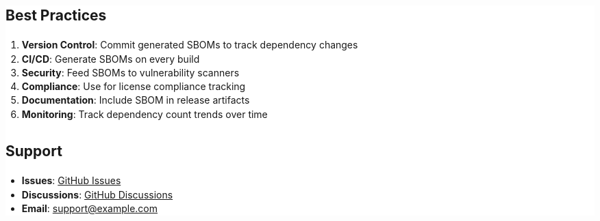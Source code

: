 ```python
```

## Best Practices

1. **Version Control**: Commit generated SBOMs to track dependency changes
2. **CI/CD**: Generate SBOMs on every build
3. **Security**: Feed SBOMs to vulnerability scanners
4. **Compliance**: Use for license compliance tracking
5. **Documentation**: Include SBOM in release artifacts
6. **Monitoring**: Track dependency count trends over time

## Support

- **Issues**: [GitHub Issues](https://github.com/yourusername/sbom-scanner/issues)
- **Discussions**: [GitHub Discussions](https://github.com/yourusername/sbom-scanner/discussions)
- **Email**: support@example.com

